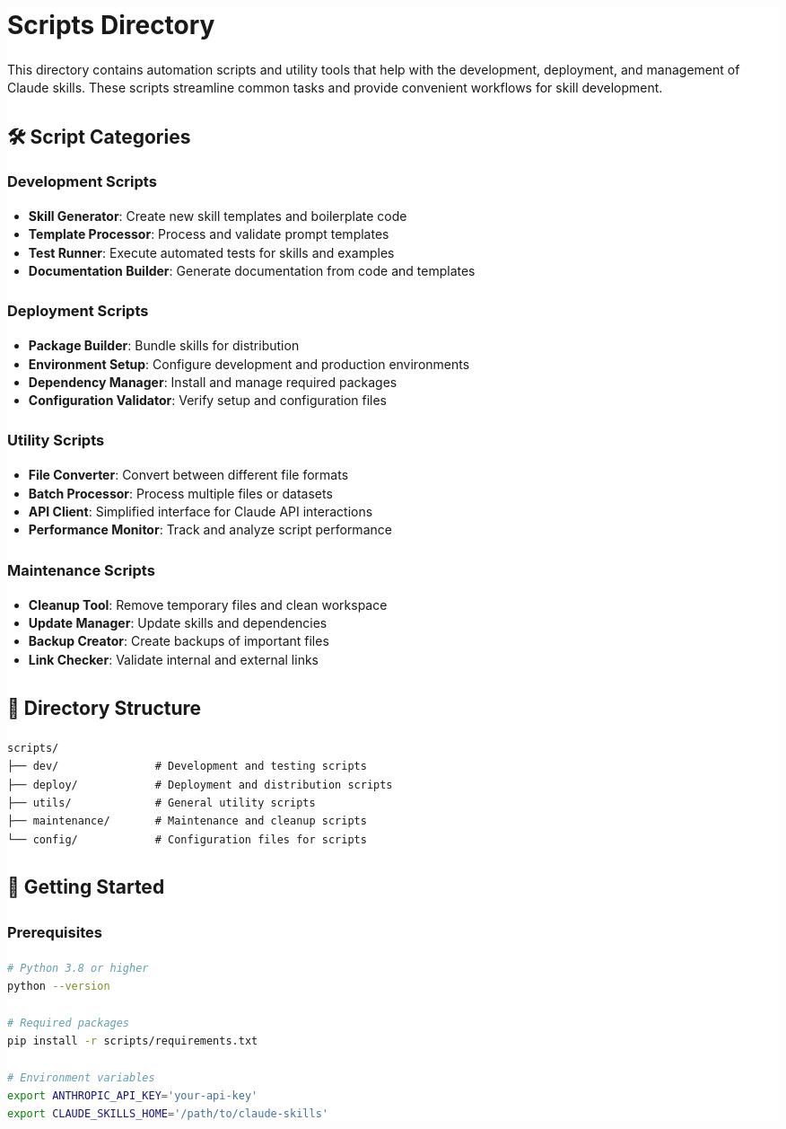 # Scripts Directory

This directory contains automation scripts and utility tools that help with the development, deployment, and management of Claude skills. These scripts streamline common tasks and provide convenient workflows for skill development.

## 🛠️ Script Categories

### Development Scripts
- **Skill Generator**: Create new skill templates and boilerplate code
- **Template Processor**: Process and validate prompt templates
- **Test Runner**: Execute automated tests for skills and examples
- **Documentation Builder**: Generate documentation from code and templates

### Deployment Scripts
- **Package Builder**: Bundle skills for distribution
- **Environment Setup**: Configure development and production environments
- **Dependency Manager**: Install and manage required packages
- **Configuration Validator**: Verify setup and configuration files

### Utility Scripts
- **File Converter**: Convert between different file formats
- **Batch Processor**: Process multiple files or datasets
- **API Client**: Simplified interface for Claude API interactions
- **Performance Monitor**: Track and analyze script performance

### Maintenance Scripts
- **Cleanup Tool**: Remove temporary files and clean workspace
- **Update Manager**: Update skills and dependencies
- **Backup Creator**: Create backups of important files
- **Link Checker**: Validate internal and external links

## 📁 Directory Structure

```
scripts/
├── dev/               # Development and testing scripts
├── deploy/            # Deployment and distribution scripts
├── utils/             # General utility scripts
├── maintenance/       # Maintenance and cleanup scripts
└── config/            # Configuration files for scripts
```

## 🚀 Getting Started

### Prerequisites
```bash
# Python 3.8 or higher
python --version

# Required packages
pip install -r scripts/requirements.txt

# Environment variables
export ANTHROPIC_API_KEY='your-api-key'
export CLAUDE_SKILLS_HOME='/path/to/claude-skills'
```
